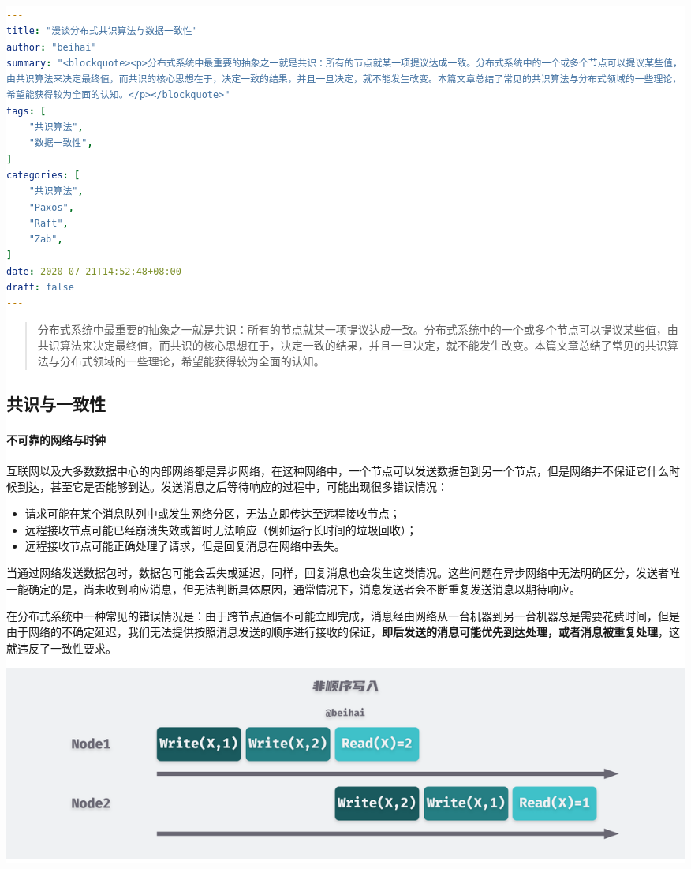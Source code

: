 ```yaml
---
title: "漫谈分布式共识算法与数据一致性"
author: "beihai"
summary: "<blockquote><p>分布式系统中最重要的抽象之一就是共识：所有的节点就某一项提议达成一致。分布式系统中的一个或多个节点可以提议某些值，由共识算法来决定最终值，而共识的核心思想在于，决定一致的结果，并且一旦决定，就不能发生改变。本篇文章总结了常见的共识算法与分布式领域的一些理论，希望能获得较为全面的认知。</p></blockquote>"
tags: [
    "共识算法",
    "数据一致性",
]
categories: [
    "共识算法",
    "Paxos",
    "Raft",
    "Zab",
]
date: 2020-07-21T14:52:48+08:00
draft: false
---
```


> 分布式系统中最重要的抽象之一就是共识：所有的节点就某一项提议达成一致。分布式系统中的一个或多个节点可以提议某些值，由共识算法来决定最终值，而共识的核心思想在于，决定一致的结果，并且一旦决定，就不能发生改变。本篇文章总结了常见的共识算法与分布式领域的一些理论，希望能获得较为全面的认知。

## 共识与一致性

#### 不可靠的网络与时钟

互联网以及大多数数据中心的内部网络都是异步网络，在这种网络中，一个节点可以发送数据包到另一个节点，但是网络并不保证它什么时候到达，甚至它是否能够到达。发送消息之后等待响应的过程中，可能出现很多错误情况：

- 请求可能在某个消息队列中或发生网络分区，无法立即传达至远程接收节点；
- 远程接收节点可能已经崩溃失效或暂时无法响应（例如运行长时间的垃圾回收）；
- 远程接收节点可能正确处理了请求，但是回复消息在网络中丢失。

当通过网络发送数据包时，数据包可能会丢失或延迟，同样，回复消息也会发生这类情况。这些问题在异步网络中无法明确区分，发送者唯一能确定的是，尚未收到响应消息，但无法判断具体原因，通常情况下，消息发送者会不断重复发送消息以期待响应。

在分布式系统中一种常见的错误情况是：由于跨节点通信不可能立即完成，消息经由网络从一台机器到另一台机器总是需要花费时间，但是由于网络的不确定延迟，我们无法提供按照消息发送的顺序进行接收的保证，**即后发送的消息可能优先到达处理，或者消息被重复处理**，这就违反了一致性要求。

![Non-Sequential-Write@2x](Non-Sequential-Write@2x.png)
